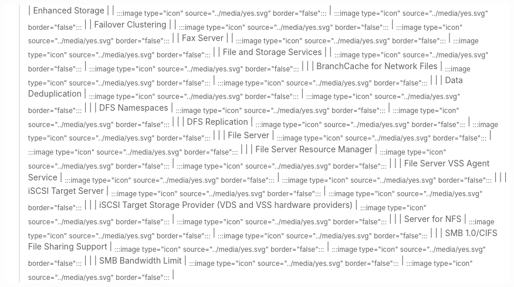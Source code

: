 > | Enhanced Storage                                 |                                                                | <sub>:::image type="icon" source="../media/yes.svg" border="false":::</sub>                                         | <sub>:::image type="icon" source="../media/yes.svg" border="false":::</sub>                                    |
> | Failover Clustering                              |                                                                | <sub>:::image type="icon" source="../media/yes.svg" border="false":::</sub>                                         | <sub>:::image type="icon" source="../media/yes.svg" border="false":::</sub>                                    |
> | Fax Server                                       |                                                                | <sub>:::image type="icon" source="../media/yes.svg" border="false":::</sub>                                         | <sub>:::image type="icon" source="../media/yes.svg" border="false":::</sub>                                    |
> | File and Storage Services                        |                                                                | <sub>:::image type="icon" source="../media/yes.svg" border="false":::</sub>                                         | <sub>:::image type="icon" source="../media/yes.svg" border="false":::</sub>                                    |
> |                                                  | BranchCache for Network Files                                  | <sub>:::image type="icon" source="../media/yes.svg" border="false":::</sub>                                         | <sub>:::image type="icon" source="../media/yes.svg" border="false":::</sub>                                    |
> |                                                  | Data Deduplication                                             | <sub>:::image type="icon" source="../media/yes.svg" border="false":::</sub>                                         | <sub>:::image type="icon" source="../media/yes.svg" border="false":::</sub>                                    |
> |                                                  | DFS Namespaces                                                 | <sub>:::image type="icon" source="../media/yes.svg" border="false":::</sub>                                         | <sub>:::image type="icon" source="../media/yes.svg" border="false":::</sub>                                    |
> |                                                  | DFS Replication                                                | <sub>:::image type="icon" source="../media/yes.svg" border="false":::</sub>                                         | <sub>:::image type="icon" source="../media/yes.svg" border="false":::</sub>                                    |
> |                                                  | File Server                                                    | <sub>:::image type="icon" source="../media/yes.svg" border="false":::</sub>                                         | <sub>:::image type="icon" source="../media/yes.svg" border="false":::</sub>                                    |
> |                                                  | File Server Resource Manager                                   | <sub>:::image type="icon" source="../media/yes.svg" border="false":::</sub>                                         | <sub>:::image type="icon" source="../media/yes.svg" border="false":::</sub>                                    |
> |                                                  | File Server VSS Agent Service                                  | <sub>:::image type="icon" source="../media/yes.svg" border="false":::</sub>                                         | <sub>:::image type="icon" source="../media/yes.svg" border="false":::</sub>                                    |
> |                                                  | iSCSI Target Server                                            | <sub>:::image type="icon" source="../media/yes.svg" border="false":::</sub>                                         | <sub>:::image type="icon" source="../media/yes.svg" border="false":::</sub>                                    |
> |                                                  | iSCSI Target Storage Provider (VDS and VSS hardware providers) | <sub>:::image type="icon" source="../media/yes.svg" border="false":::</sub>                                         | <sub>:::image type="icon" source="../media/yes.svg" border="false":::</sub>                                    |
> |                                                  | Server for NFS                                                 | <sub>:::image type="icon" source="../media/yes.svg" border="false":::</sub>                                         | <sub>:::image type="icon" source="../media/yes.svg" border="false":::</sub>                                    |
> |                                                  | SMB 1.0/CIFS File Sharing Support                              | <sub>:::image type="icon" source="../media/yes.svg" border="false":::</sub>                                         | <sub>:::image type="icon" source="../media/yes.svg" border="false":::</sub>                                    |
> |                                                  | SMB Bandwidth Limit                                            | <sub>:::image type="icon" source="../media/yes.svg" border="false":::</sub>                                         | <sub>:::image type="icon" source="../media/yes.svg" border="false":::</sub>                                    |